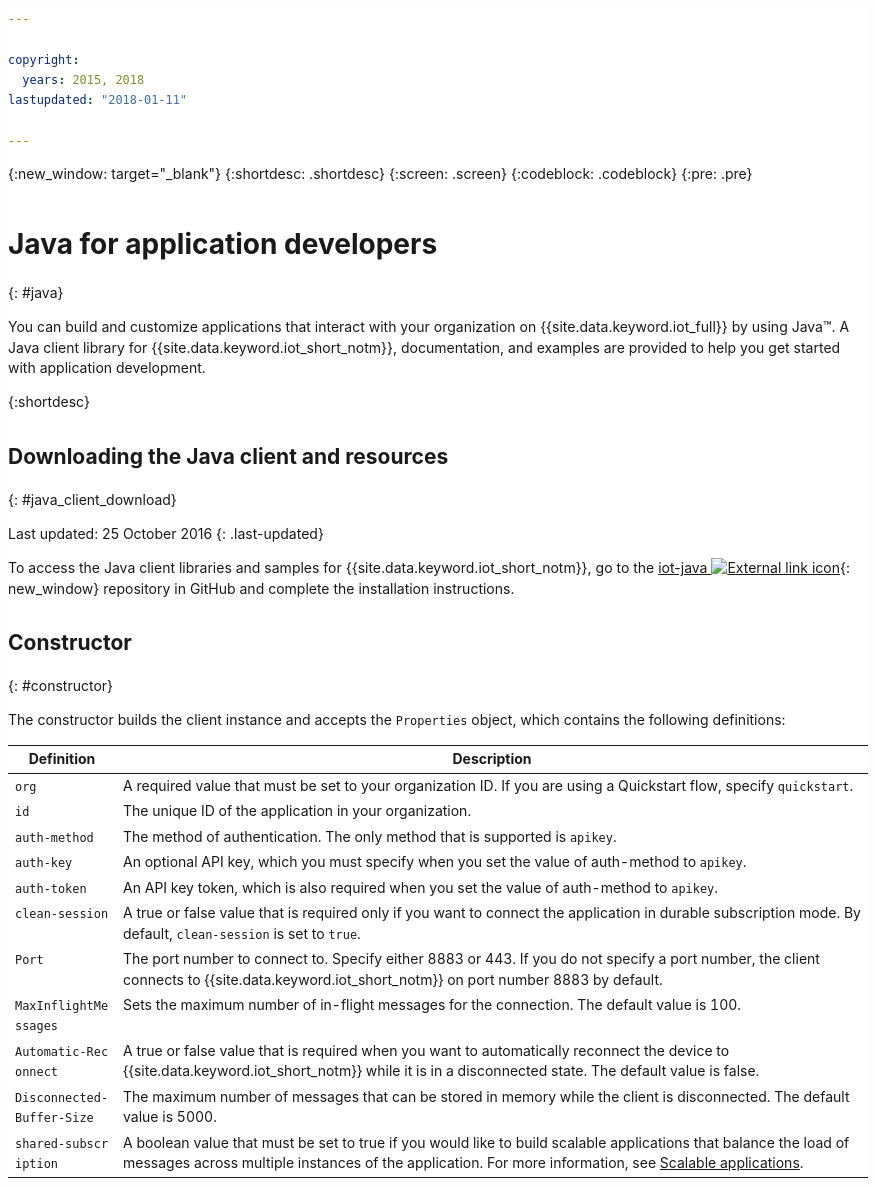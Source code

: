 ```yaml
---

copyright:
  years: 2015, 2018
lastupdated: "2018-01-11"

---
```


{:new_window: target="_blank"}
{:shortdesc: .shortdesc}
{:screen: .screen}
{:codeblock: .codeblock}
{:pre: .pre}

# Java for application developers
{: #java}


You can build and customize applications that interact with your organization on {{site.data.keyword.iot_full}} by using Java™. A Java client library for {{site.data.keyword.iot_short_notm}}, documentation, and examples are provided to help you get started with application development.

{:shortdesc}

## Downloading the Java client and resources
{: #java_client_download}

Last updated: 25 October 2016
{: .last-updated}

To access the Java client libraries and samples for {{site.data.keyword.iot_short_notm}}, go to the [iot-java ![External link icon](../../../../icons/launch-glyph.svg "External link icon")](https://github.com/ibm-watson-iot/iot-java){: new_window} repository in GitHub and complete the installation instructions.


## Constructor
{: #constructor}

The constructor builds the client instance and accepts the `Properties` object, which contains the following definitions:

| Definition     |Description     |
|----------------|----------------|
|`org` |A required value that must be set to your organization ID. If you are using a Quickstart flow, specify `quickstart`.|
|`id` |The unique ID of the application in your organization.|
|`auth-method`  |The method of authentication. The only method that is supported is `apikey`.|
|`auth-key`   |An optional API key, which you must specify when you set the value of auth-method to `apikey`.|
|`auth-token`   |An API key token, which is also required when you set the value of auth-method to `apikey`. |
|`clean-session`|A true or false value that is required only if you want to connect the application in durable subscription mode. By default, `clean-session` is set to `true`.|
|`Port`|The port number to connect to. Specify either 8883 or 443. If you do not specify a port number, the client connects to {{site.data.keyword.iot_short_notm}} on port number 8883 by default.|
|`MaxInflightMessages`  |Sets the maximum number of in-flight messages for the connection. The default value is 100.|
|`Automatic-Reconnect`  |A true or false value that is required when you want to automatically reconnect the device to {{site.data.keyword.iot_short_notm}} while it is in a disconnected state. The default value is false.|
|`Disconnected-Buffer-Size`|The maximum number of messages that can be stored in memory while the client is disconnected. The default value is 5000.|
|`shared-subscription`|A boolean value that must be set to true if you would like to build scalable applications that balance the load of messages across multiple instances of the application. For more information, see [Scalable applications](../mqtt.html#scalable_apps).
